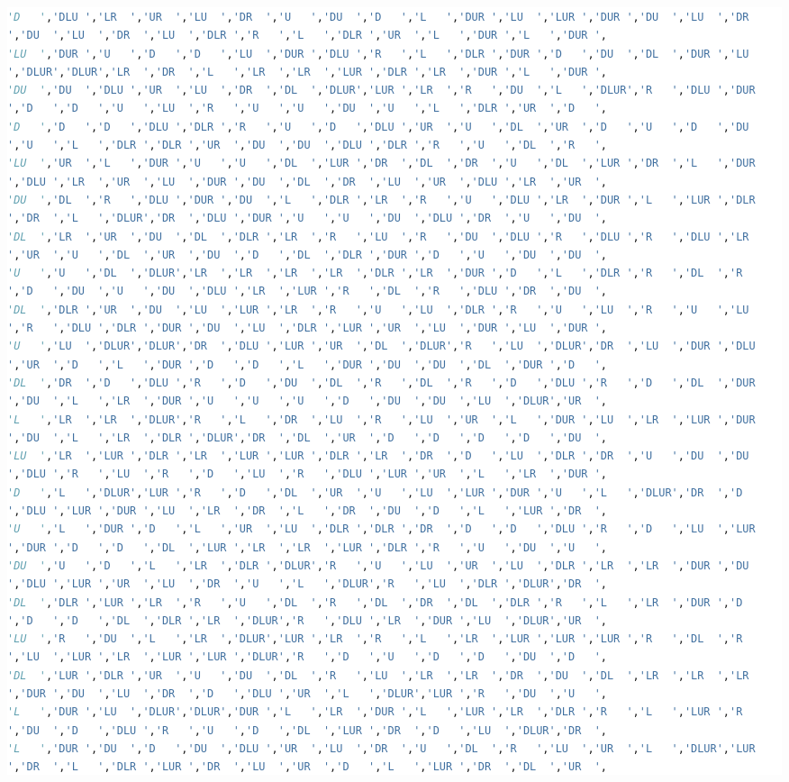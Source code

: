 ```python
'D   ','DLU ','LR  ','UR  ','LU  ','DR  ','U   ','DU  ','D   ','L   ','DUR ','LU  ','LUR ','DUR ','DU  ','LU  ','DR  ','DU  ','LU  ','DR  ','LU  ','DLR ','R   ','L   ','DLR ','UR  ','L   ','DUR ','L   ','DUR ',
'LU  ','DUR ','U   ','D   ','D   ','LU  ','DUR ','DLU ','R   ','L   ','DLR ','DUR ','D   ','DU  ','DL  ','DUR ','LU  ','DLUR','DLUR','LR  ','DR  ','L   ','LR  ','LR  ','LUR ','DLR ','LR  ','DUR ','L   ','DUR ',
'DU  ','DU  ','DLU ','UR  ','LU  ','DR  ','DL  ','DLUR','LUR ','LR  ','R   ','DU  ','L   ','DLUR','R   ','DLU ','DUR ','D   ','D   ','U   ','LU  ','R   ','U   ','U   ','DU  ','U   ','L   ','DLR ','UR  ','D   ',
'D   ','D   ','D   ','DLU ','DLR ','R   ','U   ','D   ','DLU ','UR  ','U   ','DL  ','UR  ','D   ','U   ','D   ','DU  ','U   ','L   ','DLR ','DLR ','UR  ','DU  ','DU  ','DLU ','DLR ','R   ','U   ','DL  ','R   ',
'LU  ','UR  ','L   ','DUR ','U   ','U   ','DL  ','LUR ','DR  ','DL  ','DR  ','U   ','DL  ','LUR ','DR  ','L   ','DUR ','DLU ','LR  ','UR  ','LU  ','DUR ','DU  ','DL  ','DR  ','LU  ','UR  ','DLU ','LR  ','UR  ',
'DU  ','DL  ','R   ','DLU ','DUR ','DU  ','L   ','DLR ','LR  ','R   ','U   ','DLU ','LR  ','DUR ','L   ','LUR ','DLR ','DR  ','L   ','DLUR','DR  ','DLU ','DUR ','U   ','U   ','DU  ','DLU ','DR  ','U   ','DU  ',
'DL  ','LR  ','UR  ','DU  ','DL  ','DLR ','LR  ','R   ','LU  ','R   ','DU  ','DLU ','R   ','DLU ','R   ','DLU ','LR  ','UR  ','U   ','DL  ','UR  ','DU  ','D   ','DL  ','DLR ','DUR ','D   ','U   ','DU  ','DU  ',
'U   ','U   ','DL  ','DLUR','LR  ','LR  ','LR  ','LR  ','DLR ','LR  ','DUR ','D   ','L   ','DLR ','R   ','DL  ','R   ','D   ','DU  ','U   ','DU  ','DLU ','LR  ','LUR ','R   ','DL  ','R   ','DLU ','DR  ','DU  ',
'DL  ','DLR ','UR  ','DU  ','LU  ','LUR ','LR  ','R   ','U   ','LU  ','DLR ','R   ','U   ','LU  ','R   ','U   ','LU  ','R   ','DLU ','DLR ','DUR ','DU  ','LU  ','DLR ','LUR ','UR  ','LU  ','DUR ','LU  ','DUR ',
'U   ','LU  ','DLUR','DLUR','DR  ','DLU ','LUR ','UR  ','DL  ','DLUR','R   ','LU  ','DLUR','DR  ','LU  ','DUR ','DLU ','UR  ','D   ','L   ','DUR ','D   ','D   ','L   ','DUR ','DU  ','DU  ','DL  ','DUR ','D   ',
'DL  ','DR  ','D   ','DLU ','R   ','D   ','DU  ','DL  ','R   ','DL  ','R   ','D   ','DLU ','R   ','D   ','DL  ','DUR ','DU  ','L   ','LR  ','DUR ','U   ','U   ','U   ','D   ','DU  ','DU  ','LU  ','DLUR','UR  ',
'L   ','LR  ','LR  ','DLUR','R   ','L   ','DR  ','LU  ','R   ','LU  ','UR  ','L   ','DUR ','LU  ','LR  ','LUR ','DUR ','DU  ','L   ','LR  ','DLR ','DLUR','DR  ','DL  ','UR  ','D   ','D   ','D   ','D   ','DU  ',
'LU  ','LR  ','LUR ','DLR ','LR  ','LUR ','LUR ','DLR ','LR  ','DR  ','D   ','LU  ','DLR ','DR  ','U   ','DU  ','DU  ','DLU ','R   ','LU  ','R   ','D   ','LU  ','R   ','DLU ','LUR ','UR  ','L   ','LR  ','DUR ',
'D   ','L   ','DLUR','LUR ','R   ','D   ','DL  ','UR  ','U   ','LU  ','LUR ','DUR ','U   ','L   ','DLUR','DR  ','D   ','DLU ','LUR ','DUR ','LU  ','LR  ','DR  ','L   ','DR  ','DU  ','D   ','L   ','LUR ','DR  ',
'U   ','L   ','DUR ','D   ','L   ','UR  ','LU  ','DLR ','DLR ','DR  ','D   ','D   ','DLU ','R   ','D   ','LU  ','LUR ','DUR ','D   ','D   ','DL  ','LUR ','LR  ','LR  ','LUR ','DLR ','R   ','U   ','DU  ','U   ',
'DU  ','U   ','D   ','L   ','LR  ','DLR ','DLUR','R   ','U   ','LU  ','UR  ','LU  ','DLR ','LR  ','LR  ','DUR ','DU  ','DLU ','LUR ','UR  ','LU  ','DR  ','U   ','L   ','DLUR','R   ','LU  ','DLR ','DLUR','DR  ',
'DL  ','DLR ','LUR ','LR  ','R   ','U   ','DL  ','R   ','DL  ','DR  ','DL  ','DLR ','R   ','L   ','LR  ','DUR ','D   ','D   ','D   ','DL  ','DLR ','LR  ','DLUR','R   ','DLU ','LR  ','DUR ','LU  ','DLUR','UR  ',
'LU  ','R   ','DU  ','L   ','LR  ','DLUR','LUR ','LR  ','R   ','L   ','LR  ','LUR ','LUR ','LUR ','R   ','DL  ','R   ','LU  ','LUR ','LR  ','LUR ','LUR ','DLUR','R   ','D   ','U   ','D   ','D   ','DU  ','D   ',
'DL  ','LUR ','DLR ','UR  ','U   ','DU  ','DL  ','R   ','LU  ','LR  ','LR  ','DR  ','DU  ','DL  ','LR  ','LR  ','LR  ','DUR ','DU  ','LU  ','DR  ','D   ','DLU ','UR  ','L   ','DLUR','LUR ','R   ','DU  ','U   ',
'L   ','DUR ','LU  ','DLUR','DLUR','DUR ','L   ','LR  ','DUR ','L   ','LUR ','LR  ','DLR ','R   ','L   ','LUR ','R   ','DU  ','D   ','DLU ','R   ','U   ','D   ','DL  ','LUR ','DR  ','D   ','LU  ','DLUR','DR  ',
'L   ','DUR ','DU  ','D   ','DU  ','DLU ','UR  ','LU  ','DR  ','U   ','DL  ','R   ','LU  ','UR  ','L   ','DLUR','LUR ','DR  ','L   ','DLR ','LUR ','DR  ','LU  ','UR  ','D   ','L   ','LUR ','DR  ','DL  ','UR  ',
```